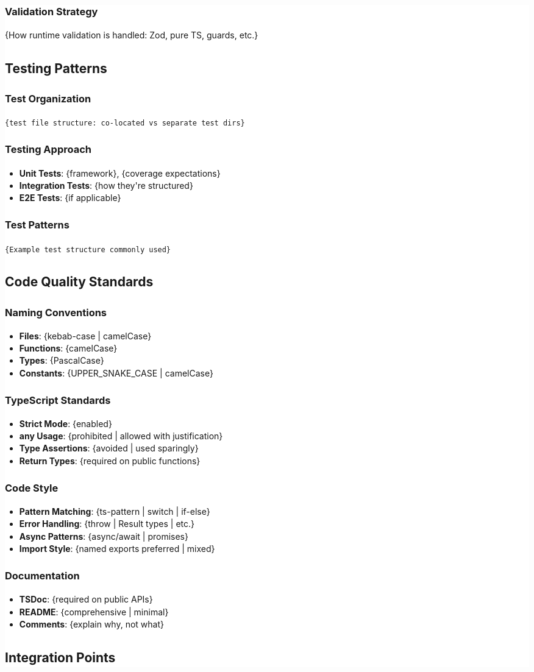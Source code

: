 ### Validation Strategy

{How runtime validation is handled: Zod, pure TS, guards, etc.}

## Testing Patterns

### Test Organization

```
{test file structure: co-located vs separate test dirs}
```

### Testing Approach
- **Unit Tests**: {framework}, {coverage expectations}
- **Integration Tests**: {how they're structured}
- **E2E Tests**: {if applicable}

### Test Patterns

```typescript
{Example test structure commonly used}
```

## Code Quality Standards

### Naming Conventions
- **Files**: {kebab-case | camelCase}
- **Functions**: {camelCase}
- **Types**: {PascalCase}
- **Constants**: {UPPER_SNAKE_CASE | camelCase}

### TypeScript Standards
- **Strict Mode**: {enabled}
- **any Usage**: {prohibited | allowed with justification}
- **Type Assertions**: {avoided | used sparingly}
- **Return Types**: {required on public functions}

### Code Style
- **Pattern Matching**: {ts-pattern | switch | if-else}
- **Error Handling**: {throw | Result types | etc.}
- **Async Patterns**: {async/await | promises}
- **Import Style**: {named exports preferred | mixed}

### Documentation
- **TSDoc**: {required on public APIs}
- **README**: {comprehensive | minimal}
- **Comments**: {explain why, not what}

## Integration Points

